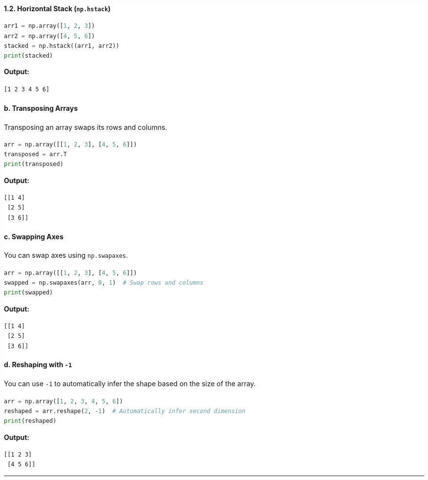 **1.2. Horizontal Stack (`np.hstack`)**

```python
arr1 = np.array([1, 2, 3])
arr2 = np.array([4, 5, 6])
stacked = np.hstack((arr1, arr2))
print(stacked)
```
**Output:**
```
[1 2 3 4 5 6]
```

#### b. **Transposing Arrays**

Transposing an array swaps its rows and columns.

```python
arr = np.array([[1, 2, 3], [4, 5, 6]])
transposed = arr.T
print(transposed)
```
**Output:**
```
[[1 4]
 [2 5]
 [3 6]]
```

#### c. **Swapping Axes**

You can swap axes using `np.swapaxes`.

```python
arr = np.array([[1, 2, 3], [4, 5, 6]])
swapped = np.swapaxes(arr, 0, 1)  # Swap rows and columns
print(swapped)
```
**Output:**
```
[[1 4]
 [2 5]
 [3 6]]
```

#### d. **Reshaping with `-1`**

You can use `-1` to automatically infer the shape based on the size of the array.

```python
arr = np.array([1, 2, 3, 4, 5, 6])
reshaped = arr.reshape(2, -1)  # Automatically infer second dimension
print(reshaped)
```
**Output:**
```
[[1 2 3]
 [4 5 6]]
```

---